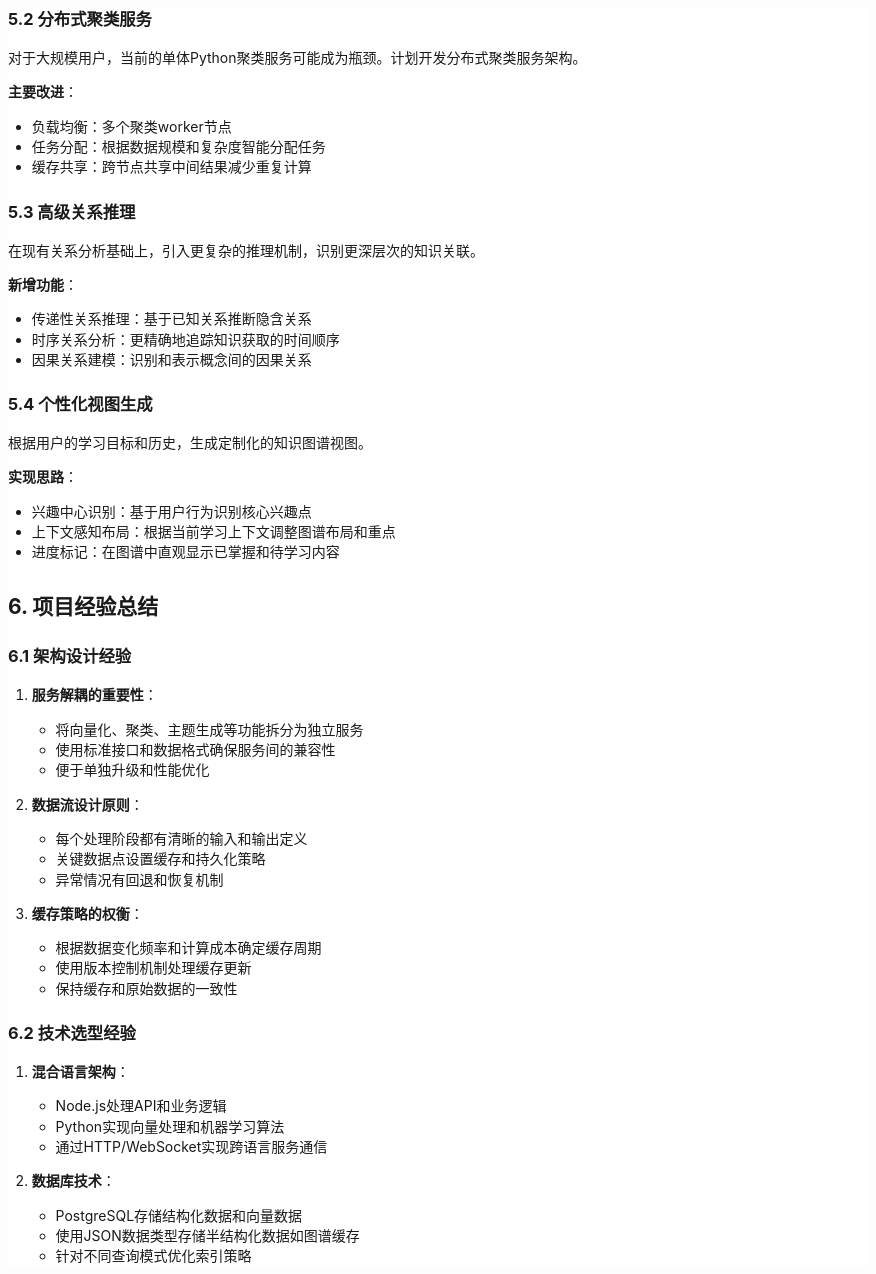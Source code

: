 ### 5.2 分布式聚类服务

对于大规模用户，当前的单体Python聚类服务可能成为瓶颈。计划开发分布式聚类服务架构。

**主要改进**：
- 负载均衡：多个聚类worker节点
- 任务分配：根据数据规模和复杂度智能分配任务
- 缓存共享：跨节点共享中间结果减少重复计算

### 5.3 高级关系推理

在现有关系分析基础上，引入更复杂的推理机制，识别更深层次的知识关联。

**新增功能**：
- 传递性关系推理：基于已知关系推断隐含关系
- 时序关系分析：更精确地追踪知识获取的时间顺序
- 因果关系建模：识别和表示概念间的因果关系

### 5.4 个性化视图生成

根据用户的学习目标和历史，生成定制化的知识图谱视图。

**实现思路**：
- 兴趣中心识别：基于用户行为识别核心兴趣点
- 上下文感知布局：根据当前学习上下文调整图谱布局和重点
- 进度标记：在图谱中直观显示已掌握和待学习内容

## 6. 项目经验总结

### 6.1 架构设计经验

1. **服务解耦的重要性**：
   - 将向量化、聚类、主题生成等功能拆分为独立服务
   - 使用标准接口和数据格式确保服务间的兼容性
   - 便于单独升级和性能优化

2. **数据流设计原则**：
   - 每个处理阶段都有清晰的输入和输出定义
   - 关键数据点设置缓存和持久化策略
   - 异常情况有回退和恢复机制

3. **缓存策略的权衡**：
   - 根据数据变化频率和计算成本确定缓存周期
   - 使用版本控制机制处理缓存更新
   - 保持缓存和原始数据的一致性

### 6.2 技术选型经验

1. **混合语言架构**：
   - Node.js处理API和业务逻辑
   - Python实现向量处理和机器学习算法
   - 通过HTTP/WebSocket实现跨语言服务通信

2. **数据库技术**：
   - PostgreSQL存储结构化数据和向量数据
   - 使用JSON数据类型存储半结构化数据如图谱缓存
   - 针对不同查询模式优化索引策略
